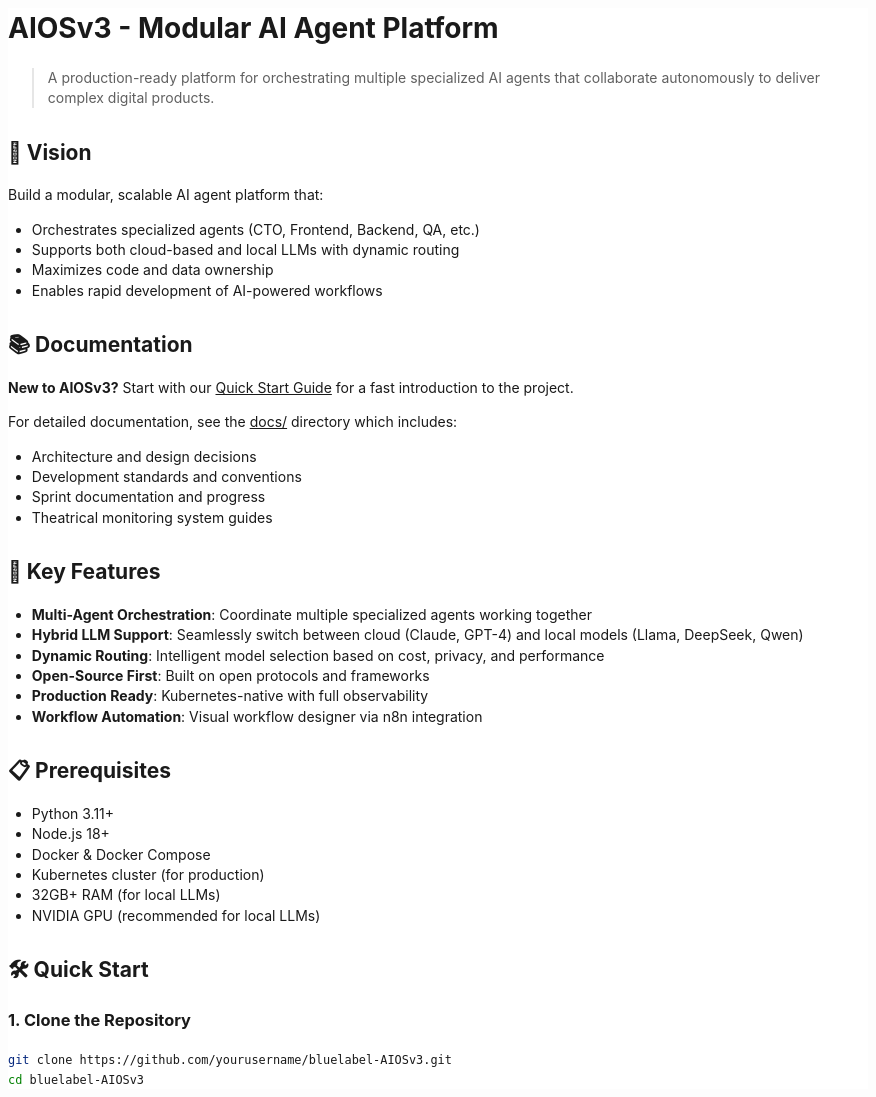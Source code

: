 # AIOSv3 - Modular AI Agent Platform

> A production-ready platform for orchestrating multiple specialized AI agents that collaborate autonomously to deliver complex digital products.

## 🎯 Vision

Build a modular, scalable AI agent platform that:
- Orchestrates specialized agents (CTO, Frontend, Backend, QA, etc.)
- Supports both cloud-based and local LLMs with dynamic routing
- Maximizes code and data ownership
- Enables rapid development of AI-powered workflows

## 📚 Documentation

**New to AIOSv3?** Start with our [Quick Start Guide](docs/QUICK_START_GUIDE.md) for a fast introduction to the project.

For detailed documentation, see the [docs/](docs/) directory which includes:
- Architecture and design decisions
- Development standards and conventions
- Sprint documentation and progress
- Theatrical monitoring system guides

## 🚀 Key Features

- **Multi-Agent Orchestration**: Coordinate multiple specialized agents working together
- **Hybrid LLM Support**: Seamlessly switch between cloud (Claude, GPT-4) and local models (Llama, DeepSeek, Qwen)
- **Dynamic Routing**: Intelligent model selection based on cost, privacy, and performance
- **Open-Source First**: Built on open protocols and frameworks
- **Production Ready**: Kubernetes-native with full observability
- **Workflow Automation**: Visual workflow designer via n8n integration

## 📋 Prerequisites

- Python 3.11+
- Node.js 18+
- Docker & Docker Compose
- Kubernetes cluster (for production)
- 32GB+ RAM (for local LLMs)
- NVIDIA GPU (recommended for local LLMs)

## 🛠️ Quick Start

### 1. Clone the Repository
```bash
git clone https://github.com/yourusername/bluelabel-AIOSv3.git
cd bluelabel-AIOSv3
```
